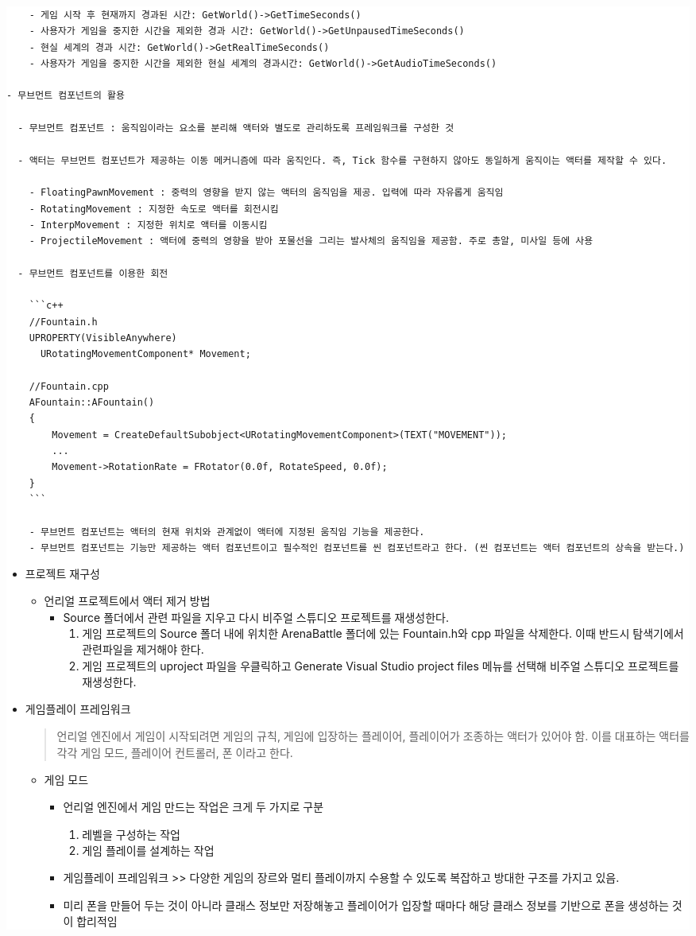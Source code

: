         - 게임 시작 후 현재까지 경과된 시간: GetWorld()->GetTimeSeconds()
        - 사용자가 게임을 중지한 시간을 제외한 경과 시간: GetWorld()->GetUnpausedTimeSeconds()
        - 현실 세계의 경과 시간: GetWorld()->GetRealTimeSeconds()
        - 사용자가 게임을 중지한 시간을 제외한 현실 세계의 경과시간: GetWorld()->GetAudioTimeSeconds()

    - 무브먼트 컴포넌트의 활용

      - 무브먼트 컴포넌트 : 움직임이라는 요소를 분리해 액터와 별도로 관리하도록 프레임워크를 구성한 것

      - 액터는 무브먼트 컴포넌트가 제공하는 이동 메커니즘에 따라 움직인다. 즉, Tick 함수를 구현하지 않아도 동일하게 움직이는 액터를 제작할 수 있다.

        - FloatingPawnMovement : 중력의 영향을 받지 않는 액터의 움직임을 제공. 입력에 따라 자유롭게 움직임
        - RotatingMovement : 지정한 속도로 액터를 회전시킴
        - InterpMovement : 지정한 위치로 액터를 이동시킴
        - ProjectileMovement : 액터에 중력의 영향을 받아 포물선을 그리는 발사체의 움직임을 제공함. 주로 총알, 미사일 등에 사용

      - 무브먼트 컴포넌트를 이용한 회전

        ```c++
        //Fountain.h
        UPROPERTY(VisibleAnywhere)
          URotatingMovementComponent* Movement;

        //Fountain.cpp
        AFountain::AFountain()
        {
        	Movement = CreateDefaultSubobject<URotatingMovementComponent>(TEXT("MOVEMENT"));
        	...
            Movement->RotationRate = FRotator(0.0f, RotateSpeed, 0.0f); 
        }
        ```

        - 무브먼트 컴포넌트는 액터의 현재 위치와 관계없이 액터에 지정된 움직임 기능을 제공한다.
        - 무브먼트 컴포넌트는 기능만 제공하는 액터 컴포넌트이고 필수적인 컴포넌트를 씬 컴포넌트라고 한다. (씬 컴포넌트는 액터 컴포넌트의 상속을 받는다.)

  - 프로젝트 재구성

    - 언리얼 프로젝트에서 액터 제거 방법
      - Source 폴더에서 관련 파일을 지우고 다시 비주얼 스튜디오 프로젝트를 재생성한다.
        1. 게임 프로젝트의 Source 폴더 내에 위치한 ArenaBattle 폴더에 있는 Fountain.h와 cpp 파일을 삭제한다. 이때 반드시 탐색기에서 관련파일을 제거해야 한다.
        2. 게임 프로젝트의 uproject 파일을 우클릭하고 Generate Visual Studio project files 메뉴를 선택해 비주얼 스튜디오 프로젝트를 재생성한다.

- 게임플레이 프레임워크

  > 언리얼 엔진에서 게임이 시작되려면 게임의 규칙, 게임에 입장하는 플레이어, 플레이어가 조종하는 액터가 있어야 함. 이를 대표하는 액터를 각각 게임 모드, 플레이어 컨트롤러, 폰 이라고 한다.

  - 게임 모드

    - 언리얼 엔진에서 게임 만드는 작업은 크게 두 가지로 구분

      1. 레벨을 구성하는 작업
      2. 게임 플레이를 설계하는 작업

    - 게임플레이 프레임워크 >> 다양한 게임의 장르와 멀티 플레이까지 수용할 수 있도록 복잡하고 방대한 구조를 가지고 있음.

    - 미리 폰을 만들어 두는 것이 아니라 클래스 정보만 저장해놓고 플레이어가 입장할 때마다 해당 클래스 정보를 기반으로 폰을 생성하는 것이 합리적임
